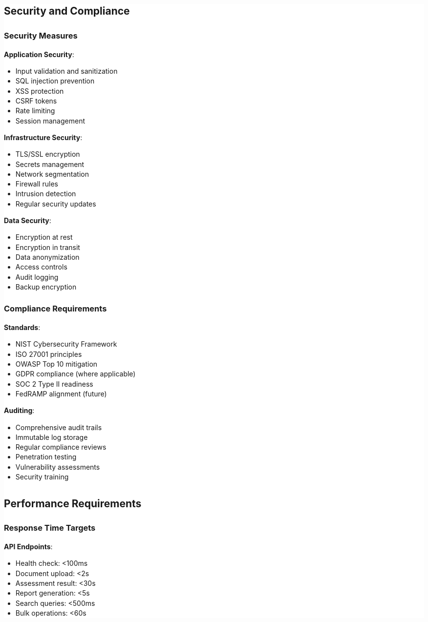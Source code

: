 ## Security and Compliance

### Security Measures

**Application Security**:
- Input validation and sanitization
- SQL injection prevention
- XSS protection
- CSRF tokens
- Rate limiting
- Session management

**Infrastructure Security**:
- TLS/SSL encryption
- Secrets management
- Network segmentation
- Firewall rules
- Intrusion detection
- Regular security updates

**Data Security**:
- Encryption at rest
- Encryption in transit
- Data anonymization
- Access controls
- Audit logging
- Backup encryption

### Compliance Requirements

**Standards**:
- NIST Cybersecurity Framework
- ISO 27001 principles
- OWASP Top 10 mitigation
- GDPR compliance (where applicable)
- SOC 2 Type II readiness
- FedRAMP alignment (future)

**Auditing**:
- Comprehensive audit trails
- Immutable log storage
- Regular compliance reviews
- Penetration testing
- Vulnerability assessments
- Security training

## Performance Requirements

### Response Time Targets

**API Endpoints**:
- Health check: <100ms
- Document upload: <2s
- Assessment result: <30s
- Report generation: <5s
- Search queries: <500ms
- Bulk operations: <60s

